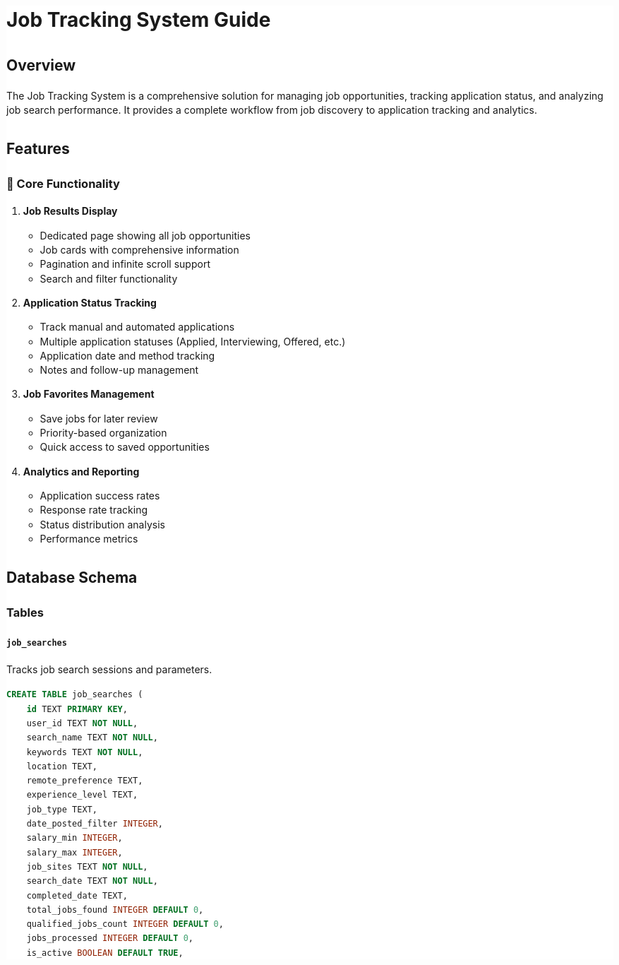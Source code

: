 # Job Tracking System Guide

## Overview

The Job Tracking System is a comprehensive solution for managing job opportunities, tracking application status, and analyzing job search performance. It provides a complete workflow from job discovery to application tracking and analytics.

## Features

### 🎯 Core Functionality

1. **Job Results Display**
   - Dedicated page showing all job opportunities
   - Job cards with comprehensive information
   - Pagination and infinite scroll support
   - Search and filter functionality

2. **Application Status Tracking**
   - Track manual and automated applications
   - Multiple application statuses (Applied, Interviewing, Offered, etc.)
   - Application date and method tracking
   - Notes and follow-up management

3. **Job Favorites Management**
   - Save jobs for later review
   - Priority-based organization
   - Quick access to saved opportunities

4. **Analytics and Reporting**
   - Application success rates
   - Response rate tracking
   - Status distribution analysis
   - Performance metrics

## Database Schema

### Tables

#### `job_searches`
Tracks job search sessions and parameters.

```sql
CREATE TABLE job_searches (
    id TEXT PRIMARY KEY,
    user_id TEXT NOT NULL,
    search_name TEXT NOT NULL,
    keywords TEXT NOT NULL,
    location TEXT,
    remote_preference TEXT,
    experience_level TEXT,
    job_type TEXT,
    date_posted_filter INTEGER,
    salary_min INTEGER,
    salary_max INTEGER,
    job_sites TEXT NOT NULL,
    search_date TEXT NOT NULL,
    completed_date TEXT,
    total_jobs_found INTEGER DEFAULT 0,
    qualified_jobs_count INTEGER DEFAULT 0,
    jobs_processed INTEGER DEFAULT 0,
    is_active BOOLEAN DEFAULT TRUE,
```